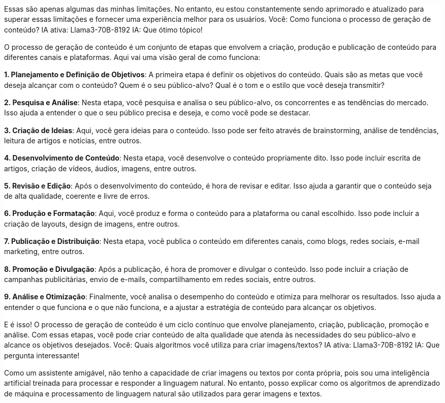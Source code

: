 Essas são apenas algumas das minhas limitações. No entanto, eu estou constantemente sendo aprimorado e atualizado para superar essas limitações e fornecer uma experiência melhor para os usuários.
Você: Como funciona o processo de geração de conteúdo?
IA ativa: Llama3-70B-8192
IA: Que ótimo tópico!

O processo de geração de conteúdo é um conjunto de etapas que envolvem a criação, produção e publicação de conteúdo para diferentes canais e plataformas. Aqui vai uma visão geral de como funciona:

**1. Planejamento e Definição de Objetivos**:
A primeira etapa é definir os objetivos do conteúdo. Quais são as metas que você deseja alcançar com o conteúdo? Quem é o seu público-alvo? Qual é o tom e o estilo que você deseja transmitir?

**2. Pesquisa e Análise**:
Nesta etapa, você pesquisa e analisa o seu público-alvo, os concorrentes e as tendências do mercado. Isso ajuda a entender o que o seu público precisa e deseja, e como você pode se destacar.

**3. Criação de Ideias**:
Aqui, você gera ideias para o conteúdo. Isso pode ser feito através de brainstorming, análise de tendências, leitura de artigos e notícias, entre outros.

**4. Desenvolvimento de Conteúdo**:
Nesta etapa, você desenvolve o conteúdo propriamente dito. Isso pode incluir escrita de artigos, criação de vídeos, áudios, imagens, entre outros.

**5. Revisão e Edição**:
Após o desenvolvimento do conteúdo, é hora de revisar e editar. Isso ajuda a garantir que o conteúdo seja de alta qualidade, coerente e livre de erros.

**6. Produção e Formatação**:
Aqui, você produz e forma o conteúdo para a plataforma ou canal escolhido. Isso pode incluir a criação de layouts, design de imagens, entre outros.

**7. Publicação e Distribuição**:
Nesta etapa, você publica o conteúdo em diferentes canais, como blogs, redes sociais, e-mail marketing, entre outros.

**8. Promoção e Divulgação**:
Após a publicação, é hora de promover e divulgar o conteúdo. Isso pode incluir a criação de campanhas publicitárias, envio de e-mails, compartilhamento em redes sociais, entre outros.

**9. Análise e Otimização**:
Finalmente, você analisa o desempenho do conteúdo e otimiza para melhorar os resultados. Isso ajuda a entender o que funciona e o que não funciona, e a ajustar a estratégia de conteúdo para alcançar os objetivos.

E é isso! O processo de geração de conteúdo é um ciclo contínuo que envolve planejamento, criação, publicação, promoção e análise. Com essas etapas, você pode criar conteúdo de alta qualidade que atenda às necessidades do seu público-alvo e alcance os objetivos desejados.
Você: Quais algoritmos você utiliza para criar imagens/textos?
IA ativa: Llama3-70B-8192
IA: Que pergunta interessante!

Como um assistente amigável, não tenho a capacidade de criar imagens ou textos por conta própria, pois sou uma inteligência artificial treinada para processar e responder a linguagem natural. No entanto, posso explicar como os algoritmos de aprendizado de máquina e processamento de linguagem natural são utilizados para gerar imagens e textos.
